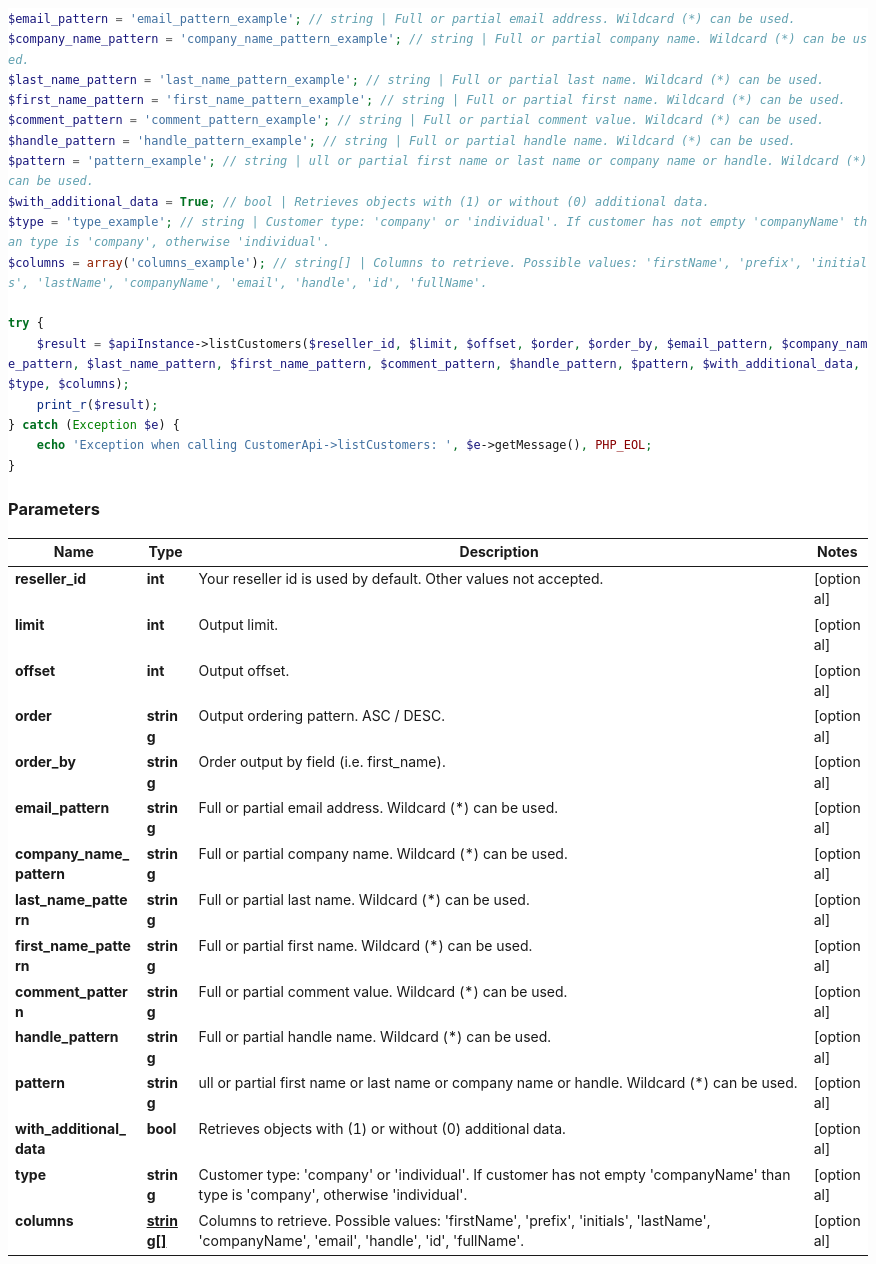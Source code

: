 ```php
$email_pattern = 'email_pattern_example'; // string | Full or partial email address. Wildcard (*) can be used.
$company_name_pattern = 'company_name_pattern_example'; // string | Full or partial company name. Wildcard (*) can be used.
$last_name_pattern = 'last_name_pattern_example'; // string | Full or partial last name. Wildcard (*) can be used.
$first_name_pattern = 'first_name_pattern_example'; // string | Full or partial first name. Wildcard (*) can be used.
$comment_pattern = 'comment_pattern_example'; // string | Full or partial comment value. Wildcard (*) can be used.
$handle_pattern = 'handle_pattern_example'; // string | Full or partial handle name. Wildcard (*) can be used.
$pattern = 'pattern_example'; // string | ull or partial first name or last name or company name or handle. Wildcard (*) can be used.
$with_additional_data = True; // bool | Retrieves objects with (1) or without (0) additional data.
$type = 'type_example'; // string | Customer type: 'company' or 'individual'. If customer has not empty 'companyName' than type is 'company', otherwise 'individual'.
$columns = array('columns_example'); // string[] | Сolumns to retrieve. Possible values: 'firstName', 'prefix', 'initials', 'lastName', 'companyName', 'email', 'handle', 'id', 'fullName'.

try {
    $result = $apiInstance->listCustomers($reseller_id, $limit, $offset, $order, $order_by, $email_pattern, $company_name_pattern, $last_name_pattern, $first_name_pattern, $comment_pattern, $handle_pattern, $pattern, $with_additional_data, $type, $columns);
    print_r($result);
} catch (Exception $e) {
    echo 'Exception when calling CustomerApi->listCustomers: ', $e->getMessage(), PHP_EOL;
}
```

### Parameters

| Name | Type | Description  | Notes |
| ------------- | ------------- | ------------- | ------------- |
| **reseller_id** | **int**| Your reseller id is used by default. Other values not accepted. | [optional] |
| **limit** | **int**| Output limit. | [optional] |
| **offset** | **int**| Output offset. | [optional] |
| **order** | **string**| Output ordering pattern. ASC / DESC. | [optional] |
| **order_by** | **string**| Order output by field (i.e. first_name). | [optional] |
| **email_pattern** | **string**| Full or partial email address. Wildcard (*) can be used. | [optional] |
| **company_name_pattern** | **string**| Full or partial company name. Wildcard (*) can be used. | [optional] |
| **last_name_pattern** | **string**| Full or partial last name. Wildcard (*) can be used. | [optional] |
| **first_name_pattern** | **string**| Full or partial first name. Wildcard (*) can be used. | [optional] |
| **comment_pattern** | **string**| Full or partial comment value. Wildcard (*) can be used. | [optional] |
| **handle_pattern** | **string**| Full or partial handle name. Wildcard (*) can be used. | [optional] |
| **pattern** | **string**| ull or partial first name or last name or company name or handle. Wildcard (*) can be used. | [optional] |
| **with_additional_data** | **bool**| Retrieves objects with (1) or without (0) additional data. | [optional] |
| **type** | **string**| Customer type: &#39;company&#39; or &#39;individual&#39;. If customer has not empty &#39;companyName&#39; than type is &#39;company&#39;, otherwise &#39;individual&#39;. | [optional] |
| **columns** | [**string[]**](../Model/string.md)| Сolumns to retrieve. Possible values: &#39;firstName&#39;, &#39;prefix&#39;, &#39;initials&#39;, &#39;lastName&#39;, &#39;companyName&#39;, &#39;email&#39;, &#39;handle&#39;, &#39;id&#39;, &#39;fullName&#39;. | [optional] |

